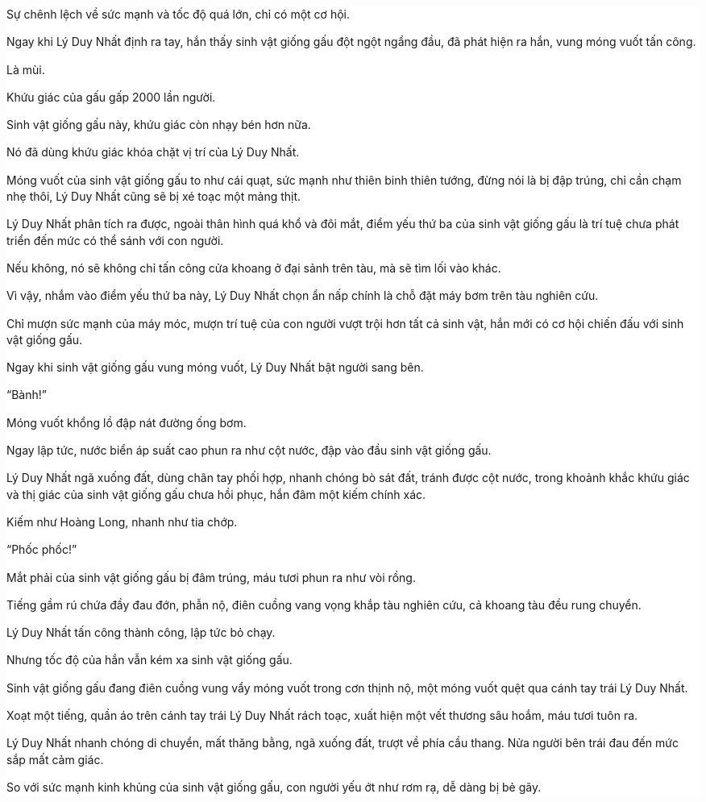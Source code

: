 Sự chênh lệch về sức mạnh và tốc độ quá lớn, chỉ có một cơ hội.

Ngay khi Lý Duy Nhất định ra tay, hắn thấy sinh vật giống gấu đột ngột ngẩng đầu, đã phát hiện ra hắn, vung móng vuốt tấn công.

Là mùi.

Khứu giác của gấu gấp 2000 lần người.

Sinh vật giống gấu này, khứu giác còn nhạy bén hơn nữa.

Nó đã dùng khứu giác khóa chặt vị trí của Lý Duy Nhất.

Móng vuốt của sinh vật giống gấu to như cái quạt, sức mạnh như thiên binh thiên tướng, đừng nói là bị đập trúng, chỉ cần chạm nhẹ thôi, Lý Duy Nhất cũng sẽ bị xé toạc một mảng thịt.

Lý Duy Nhất phân tích ra được, ngoài thân hình quá khổ và đôi mắt, điểm yếu thứ ba của sinh vật giống gấu là trí tuệ chưa phát triển đến mức có thể sánh với con người.

Nếu không, nó sẽ không chỉ tấn công cửa khoang ở đại sảnh trên tàu, mà sẽ tìm lối vào khác.

Vì vậy, nhắm vào điểm yếu thứ ba này, Lý Duy Nhất chọn ẩn nấp chính là chỗ đặt máy bơm trên tàu nghiên cứu.

Chỉ mượn sức mạnh của máy móc, mượn trí tuệ của con người vượt trội hơn tất cả sinh vật, hắn mới có cơ hội chiến đấu với sinh vật giống gấu.

Ngay khi sinh vật giống gấu vung móng vuốt, Lý Duy Nhất bật người sang bên.

“Bành!”

Móng vuốt khổng lồ đập nát đường ống bơm.

Ngay lập tức, nước biển áp suất cao phun ra như cột nước, đập vào đầu sinh vật giống gấu.

Lý Duy Nhất ngã xuống đất, dùng chân tay phối hợp, nhanh chóng bò sát đất, tránh được cột nước, trong khoảnh khắc khứu giác và thị giác của sinh vật giống gấu chưa hồi phục, hắn đâm một kiếm chính xác.

Kiếm như Hoàng Long, nhanh như tia chớp.

“Phốc phốc!”

Mắt phải của sinh vật giống gấu bị đâm trúng, máu tươi phun ra như vòi rồng.

Tiếng gầm rú chứa đầy đau đớn, phẫn nộ, điên cuồng vang vọng khắp tàu nghiên cứu, cả khoang tàu đều rung chuyển.

Lý Duy Nhất tấn công thành công, lập tức bỏ chạy.

Nhưng tốc độ của hắn vẫn kém xa sinh vật giống gấu.

Sinh vật giống gấu đang điên cuồng vung vẩy móng vuốt trong cơn thịnh nộ, một móng vuốt quệt qua cánh tay trái Lý Duy Nhất.

Xoạt một tiếng, quần áo trên cánh tay trái Lý Duy Nhất rách toạc, xuất hiện một vết thương sâu hoắm, máu tươi tuôn ra.

Lý Duy Nhất nhanh chóng di chuyển, mất thăng bằng, ngã xuống đất, trượt về phía cầu thang. Nửa người bên trái đau đến mức sắp mất cảm giác.

So với sức mạnh kinh khủng của sinh vật giống gấu, con người yếu ớt như rơm rạ, dễ dàng bị bẻ gãy.
